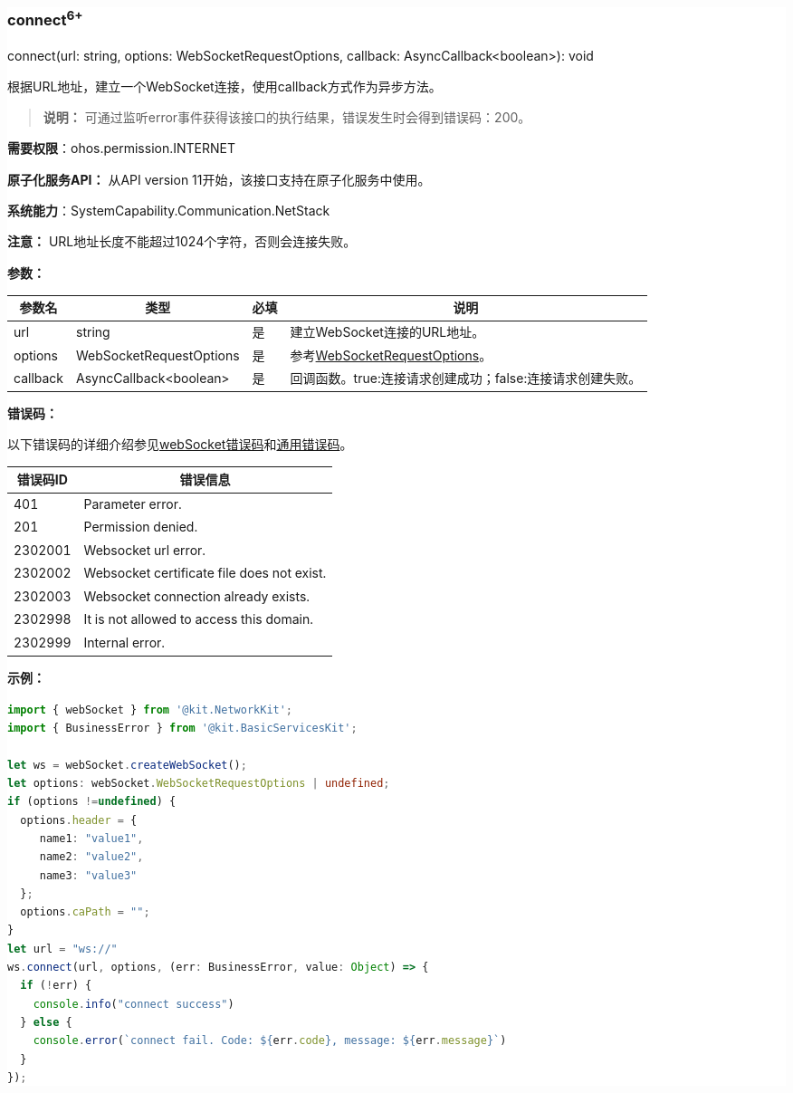 ### connect<sup>6+</sup>

connect(url: string, options: WebSocketRequestOptions, callback: AsyncCallback\<boolean\>): void

根据URL地址，建立一个WebSocket连接，使用callback方式作为异步方法。

> **说明：**
> 可通过监听error事件获得该接口的执行结果，错误发生时会得到错误码：200。

**需要权限**：ohos.permission.INTERNET

**原子化服务API：** 从API version 11开始，该接口支持在原子化服务中使用。

**系统能力**：SystemCapability.Communication.NetStack

**注意：** URL地址长度不能超过1024个字符，否则会连接失败。

**参数：**

| 参数名   | 类型                     | 必填 | 说明                                                    |
| -------- | ------------------------ | ---- | ------------------------------------------------------- |
| url      | string                   | 是   | 建立WebSocket连接的URL地址。                            |
| options  | WebSocketRequestOptions  | 是   | 参考[WebSocketRequestOptions](#websocketrequestoptions)。 |
| callback | AsyncCallback\<boolean\> | 是   | 回调函数。true:连接请求创建成功；false:连接请求创建失败。                                              |

**错误码：**

以下错误码的详细介绍参见[webSocket错误码](errorcode-net-webSocket.md)和[通用错误码](../errorcode-universal.md)。

| 错误码ID              | 错误信息                                   |
| --------------------- | ------------------------------------------ |
| 401                   | Parameter error.                           |
| 201                   | Permission denied.                         |
| 2302001               | Websocket url error.                       |
| 2302002               | Websocket certificate file does not exist. |
| 2302003               | Websocket connection already exists.       |
| 2302998               | It is not allowed to access this domain.   |
| 2302999               | Internal error.             |

**示例：**

```ts
import { webSocket } from '@kit.NetworkKit';
import { BusinessError } from '@kit.BasicServicesKit';

let ws = webSocket.createWebSocket();
let options: webSocket.WebSocketRequestOptions | undefined;
if (options !=undefined) {
  options.header = {
     name1: "value1",
     name2: "value2",
     name3: "value3"
  };
  options.caPath = "";
}
let url = "ws://"
ws.connect(url, options, (err: BusinessError, value: Object) => {
  if (!err) {
    console.info("connect success")
  } else {
    console.error(`connect fail. Code: ${err.code}, message: ${err.message}`)
  }
});
```